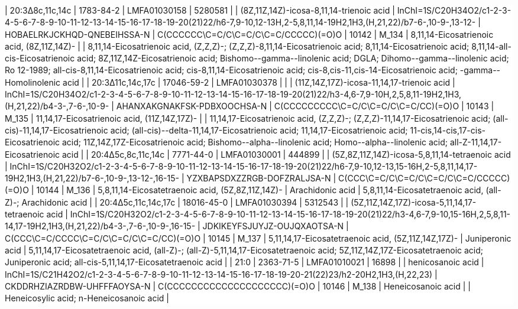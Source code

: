 | 20:3Δ8c,11c,14c            | 1783-84-2             | LMFA01030158     | 5280581                     |                    | (8Z,11Z,14Z)-icosa-8,11,14-trienoic acid                      | InChI=1S/C20H34O2/c1-2-3-4-5-6-7-8-9-10-11-12-13-14-15-16-17-18-19-20(21)22/h6-7,9-10,12-13H,2-5,8,11,14-19H2,1H3,(H,21,22)/b7-6-,10-9-,13-12-                                                | HOBAELRKJCKHQD-QNEBEIHSSA-N | C(CCCCCC\C=C/C\C=C/C\C=C/CCCCC)(=O)O                | 10142            | M_134               | 8,11,14-Eicosatrienoic acid, (8Z,11Z,14Z)-                              |                                       | 8,11,14-Eicosatrienoic acid, (Z,Z,Z)-; (Z,Z,Z)-8,11,14-Eicosatrienoic acid; 8,11,14-Eicosatrienoic acid; 8,11,14-all-cis-Eicosatrienoic acid; 8Z,11Z,14Z-Eicosatrienoic acid; Bishomo--gamma--linolenic acid; DGLA; Dihomo--gamma--linolenic acid; Ro 12-1989; all-cis-8,11,14-Eicosatrienoic acid; cis-8,11,14-Eicosatrienoic acid; cis-8,cis-11,cis-14-Eicosatrienoic acid; -gamma--Homolinolenic acid                                                                                                                    |
| 20:3Δ11c,14c,17c           | 17046-59-2            | LMFA01030378     |                             |                    | (11Z,14Z,17Z)-icosa-11,14,17-trienoic acid                    | InChI=1S/C20H34O2/c1-2-3-4-5-6-7-8-9-10-11-12-13-14-15-16-17-18-19-20(21)22/h3-4,6-7,9-10H,2,5,8,11-19H2,1H3,(H,21,22)/b4-3-,7-6-,10-9-                                                       | AHANXAKGNAKFSK-PDBXOOCHSA-N | C(CCCCCCCCC\C=C/C\C=C/C\C=C/CC)(=O)O                | 10143            | M_135               | 11,14,17-Eicosatrienoic acid, (11Z,14Z,17Z)-                            |                                       | 11,14,17-Eicosatrienoic acid, (Z,Z,Z)-; (Z,Z,Z)-11,14,17-Eicosatrienoic acid; (all-cis)-11,14,17-Eicosatrienoic acid; (all-cis)--delta-11,14,17-Eicosatrienoic acid; 11,14,17-Eicosatrienoic acid; 11-cis,14-cis,17-cis-Eicosatrienoic acid; 11Z,14Z,17Z-Eicosatrienoic acid; Bishomo--alpha--linolenic acid; Homo--alpha--linolenic acid; all-Z-11,14,17-Eicosatrienoic acid                                                                                                                                               |
| 20:4Δ5c,8c,11c,14c         | 7771-44-0             | LMFA01030001     | 444899                      |                    | (5Z,8Z,11Z,14Z)-icosa-5,8,11,14-tetraenoic acid               | InChI=1S/C20H32O2/c1-2-3-4-5-6-7-8-9-10-11-12-13-14-15-16-17-18-19-20(21)22/h6-7,9-10,12-13,15-16H,2-5,8,11,14,17-19H2,1H3,(H,21,22)/b7-6-,10-9-,13-12-,16-15-                                | YZXBAPSDXZZRGB-DOFZRALJSA-N | C(CCC\C=C/C\C=C/C\C=C/C\C=C/CCCCC)(=O)O             | 10144            | M_136               | 5,8,11,14-Eicosatetraenoic acid, (5Z,8Z,11Z,14Z)-                       | Arachidonic acid                      | 5,8,11,14-Eicosatetraenoic acid, (all-Z)-; Arachidonic acid                                                                                                                                                                                                                                                                                                                                                                                                                                                                 |
| 20:4Δ5c,11c,14c,17c        | 18016-45-0            | LMFA01030394     | 5312543                     |                    | (5Z,11Z,14Z,17Z)-icosa-5,11,14,17-tetraenoic acid             | InChI=1S/C20H32O2/c1-2-3-4-5-6-7-8-9-10-11-12-13-14-15-16-17-18-19-20(21)22/h3-4,6-7,9-10,15-16H,2,5,8,11-14,17-19H2,1H3,(H,21,22)/b4-3-,7-6-,10-9-,16-15-                                    | JDKIKEYFSJUYJZ-OUJQXAOTSA-N | C(CCC\C=C/CCCC\C=C/C\C=C/C\C=C/CC)(=O)O             | 10145            | M_137               | 5,11,14,17-Eicosatetraenoic acid, (5Z,11Z,14Z,17Z)-                     | Juniperonic acid                      | 5,11,14,17-Eicosatetraenoic acid, (all-Z)-; (all-Z)-5,11,14,17-Eicosatetraenoic acid; 5Z,11Z,14Z,17Z-Eicosatetraenoic acid; Juniperonic acid; all-cis-5,11,14,17-Eicosatetraenoic acid                                                                                                                                                                                                                                                                                                                                      |
| 21:0                       | 2363-71-5             | LMFA01010021     | 16898                       |                    | henicosanoic acid                                             | InChI=1S/C21H42O2/c1-2-3-4-5-6-7-8-9-10-11-12-13-14-15-16-17-18-19-20-21(22)23/h2-20H2,1H3,(H,22,23)                                                                                          | CKDDRHZIAZRDBW-UHFFFAOYSA-N | C(CCCCCCCCCCCCCCCCCCCC)(=O)O                        | 10146            | M_138               | Heneicosanoic acid                                                      |                                       | Heneicosylic acid; n-Heneicosanoic acid                                                                                                                                                                                                                                                                                                                                                                                                                                                                                     |